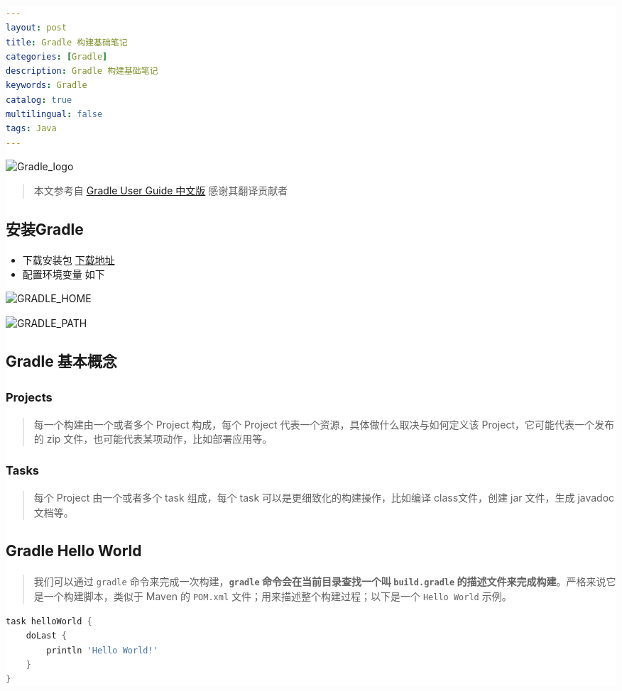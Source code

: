```yaml
---
layout: post
title: Gradle 构建基础笔记
categories: [Gradle]
description: Gradle 构建基础笔记
keywords: Gradle
catalog: true
multilingual: false
tags: Java
---
```


![Gradle_logo](https://mritd.oss.link/markdown/hexo_gradle_logo.png)

> 本文参考自 [Gradle User Guide 中文版](https://www.gitbook.com/book/dongchuan/gradle-user-guide-/details) 感谢其翻译贡献者



## 安装Gradle
- 下载安装包 [下载地址](http://gradle.org/gradle-download/)
- 配置环境变量 如下

![GRADLE_HOME](https://mritd.oss.link/markdown/hexo_gradle_home.jpg)

![GRADLE_PATH](https://mritd.oss.link/markdown/hexo_gradle_path.jpg)

## Gradle 基本概念

### Projects
> 每一个构建由一个或者多个 Project 构成，每个 Project 代表一个资源，具体做什么取决与如何定义该 Project，它可能代表一个发布的 zip 文件，也可能代表某项动作，比如部署应用等。

### Tasks
> 每个 Project 由一个或者多个 task 组成，每个 task 可以是更细致化的构建操作，比如编译 class文件，创建 jar 文件，生成 javadoc 文档等。

## Gradle Hello World

> 我们可以通过 `gradle` 命令来完成一次构建，**`gradle` 命令会在当前目录查找一个叫 `build.gradle` 的描述文件来完成构建**。严格来说它是一个构建脚本，类似于 Maven 的 `POM.xml` 文件；用来描述整个构建过程；以下是一个 `Hello World` 示例。

``` groovy
task helloWorld {
    doLast {
        println 'Hello World!'
    }
}

```
